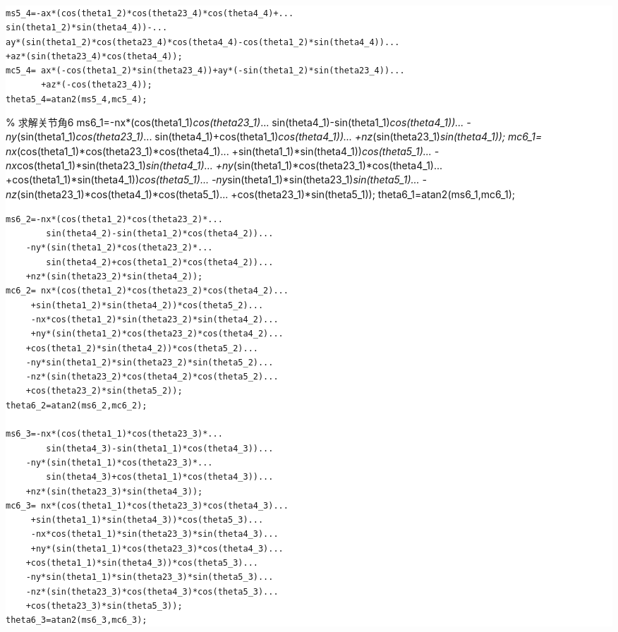 	ms5_4=-ax*(cos(theta1_2)*cos(theta23_4)*cos(theta4_4)+...
	sin(theta1_2)*sin(theta4_4))-...
	ay*(sin(theta1_2)*cos(theta23_4)*cos(theta4_4)-cos(theta1_2)*sin(theta4_4))...
	+az*(sin(theta23_4)*cos(theta4_4));
	mc5_4= ax*(-cos(theta1_2)*sin(theta23_4))+ay*(-sin(theta1_2)*sin(theta23_4))...
	       +az*(-cos(theta23_4));
	theta5_4=atan2(ms5_4,mc5_4);
% 求解关节角6
	ms6_1=-nx*(cos(theta1_1)*cos(theta23_1)*...
			sin(theta4_1)-sin(theta1_1)*cos(theta4_1))...
        -ny*(sin(theta1_1)*cos(theta23_1)*...
        	sin(theta4_1)+cos(theta1_1)*cos(theta4_1))...
        +nz*(sin(theta23_1)*sin(theta4_1));
    mc6_1= nx*(cos(theta1_1)*cos(theta23_1)*cos(theta4_1)...
         +sin(theta1_1)*sin(theta4_1))*cos(theta5_1)...
         -nx*cos(theta1_1)*sin(theta23_1)*sin(theta4_1)...
         +ny*(sin(theta1_1)*cos(theta23_1)*cos(theta4_1)...
        +cos(theta1_1)*sin(theta4_1))*cos(theta5_1)...
        -ny*sin(theta1_1)*sin(theta23_1)*sin(theta5_1)...
        -nz*(sin(theta23_1)*cos(theta4_1)*cos(theta5_1)...
        +cos(theta23_1)*sin(theta5_1));
	theta6_1=atan2(ms6_1,mc6_1);
	
	ms6_2=-nx*(cos(theta1_2)*cos(theta23_2)*...
			sin(theta4_2)-sin(theta1_2)*cos(theta4_2))...
	    -ny*(sin(theta1_2)*cos(theta23_2)*...
	    	sin(theta4_2)+cos(theta1_2)*cos(theta4_2))...
	    +nz*(sin(theta23_2)*sin(theta4_2));
	mc6_2= nx*(cos(theta1_2)*cos(theta23_2)*cos(theta4_2)...
	     +sin(theta1_2)*sin(theta4_2))*cos(theta5_2)...
	     -nx*cos(theta1_2)*sin(theta23_2)*sin(theta4_2)...
	     +ny*(sin(theta1_2)*cos(theta23_2)*cos(theta4_2)...
	    +cos(theta1_2)*sin(theta4_2))*cos(theta5_2)...
	    -ny*sin(theta1_2)*sin(theta23_2)*sin(theta5_2)...
	    -nz*(sin(theta23_2)*cos(theta4_2)*cos(theta5_2)...
	    +cos(theta23_2)*sin(theta5_2));
	theta6_2=atan2(ms6_2,mc6_2);
	
	ms6_3=-nx*(cos(theta1_1)*cos(theta23_3)*...
			sin(theta4_3)-sin(theta1_1)*cos(theta4_3))...
	    -ny*(sin(theta1_1)*cos(theta23_3)*...
	    	sin(theta4_3)+cos(theta1_1)*cos(theta4_3))...
	    +nz*(sin(theta23_3)*sin(theta4_3));
	mc6_3= nx*(cos(theta1_1)*cos(theta23_3)*cos(theta4_3)...
	     +sin(theta1_1)*sin(theta4_3))*cos(theta5_3)...
	     -nx*cos(theta1_1)*sin(theta23_3)*sin(theta4_3)...
	     +ny*(sin(theta1_1)*cos(theta23_3)*cos(theta4_3)...
	    +cos(theta1_1)*sin(theta4_3))*cos(theta5_3)...
	    -ny*sin(theta1_1)*sin(theta23_3)*sin(theta5_3)...
	    -nz*(sin(theta23_3)*cos(theta4_3)*cos(theta5_3)...
	    +cos(theta23_3)*sin(theta5_3));
	theta6_3=atan2(ms6_3,mc6_3);
	